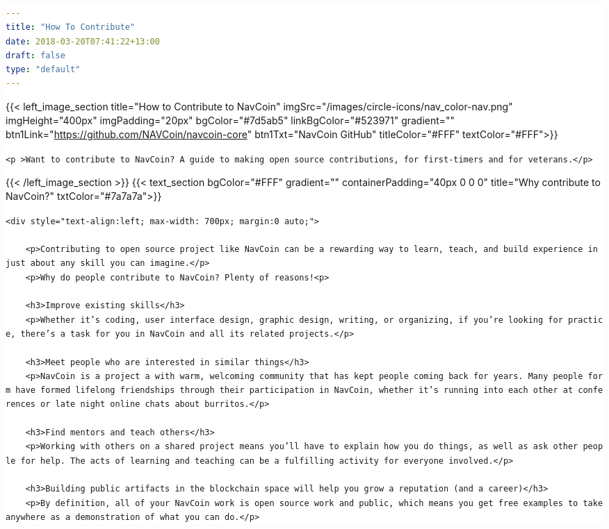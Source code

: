 ```yaml
---
title: "How To Contribute"
date: 2018-03-20T07:41:22+13:00
draft: false
type: "default"
---
```

{{< left_image_section
    title="How to Contribute to NavCoin"
    imgSrc="/images/circle-icons/nav_color-nav.png"
    imgHeight="400px"
    imgPadding="20px"
    bgColor="#7d5ab5"
    linkBgColor="#523971"
    gradient=""
    btn1Link="https://github.com/NAVCoin/navcoin-core"
    btn1Txt="NavCoin GitHub"
    titleColor="#FFF"     textColor="#FFF">}}

    <p >Want to contribute to NavCoin? A guide to making open source contributions, for first-timers and for veterans.</p>
{{< /left_image_section >}}
{{< text_section
    bgColor="#FFF"
    gradient=""
    containerPadding="40px 0 0 0"
    title="Why contribute to NavCoin?"
    txtColor="#7a7a7a">}}
    
    
    <div style="text-align:left; max-width: 700px; margin:0 auto;"> 
    
        <p>Contributing to open source project like NavCoin can be a rewarding way to learn, teach, and build experience in just about any skill you can imagine.</p>
        <p>Why do people contribute to NavCoin? Plenty of reasons!<p>
        
        <h3>Improve existing skills</h3>
        <p>Whether it’s coding, user interface design, graphic design, writing, or organizing, if you’re looking for practice, there’s a task for you in NavCoin and all its related projects.</p>
        
        <h3>Meet people who are interested in similar things</h3>
        <p>NavCoin is a project a with warm, welcoming community that has kept people coming back for years. Many people form have formed lifelong friendships through their participation in NavCoin, whether it’s running into each other at conferences or late night online chats about burritos.</p>
        
        <h3>Find mentors and teach others</h3>
        <p>Working with others on a shared project means you’ll have to explain how you do things, as well as ask other people for help. The acts of learning and teaching can be a fulfilling activity for everyone involved.</p>
        
        <h3>Building public artifacts in the blockchain space will help you grow a reputation (and a career)</h3>
        <p>By definition, all of your NavCoin work is open source work and public, which means you get free examples to take anywhere as a demonstration of what you can do.</p>
        